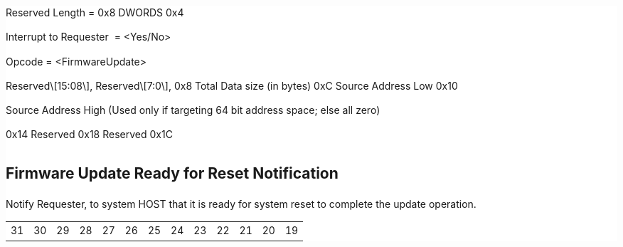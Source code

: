 <td markdown="1" class="c85" colspan="14" rowspan="1">Reserved</td>
<td markdown="1" class="c55" colspan="18" rowspan="1">Length = 0x8 DWORDS</td>
<td markdown="1" class="c22" colspan="1" rowspan="1">0x4</td>
</tr>
<tr markdown="1" class="c21">
<td markdown="1" class="c24" colspan="8" rowspan="1">

Interrupt to Requester  = &lt;Yes/No&gt;

</td>
<td markdown="1" class="c24" colspan="8" rowspan="1">

Opcode = &lt;FirmwareUpdate&gt;

</td>
<td markdown="1" class="c24" colspan="8" rowspan="1">Reserved\[15:08\],</td>
<td markdown="1" class="c24" colspan="8" rowspan="1">Reserved\[7:0\],</td>
<td markdown="1" class="c22" colspan="1" rowspan="1">0x8</td>
</tr>
<tr markdown="1" class="c21">
<td markdown="1" class="c49" colspan="32" rowspan="1">Total Data size (in bytes)</td>
<td markdown="1" class="c22" colspan="1" rowspan="1">0xC</td>
</tr>
<tr markdown="1" class="c21">
<td markdown="1" class="c49" colspan="32" rowspan="1">Source Address Low</td>
<td markdown="1" class="c22" colspan="1" rowspan="1">0x10</td>
</tr>
<tr markdown="1" class="c21">
<td markdown="1" class="c49" colspan="32" rowspan="1">

Source Address High (Used only if targeting 64 bit
address space; else all zero)

</td>
<td markdown="1" class="c22" colspan="1" rowspan="1">0x14</td>
</tr>
<tr markdown="1" class="c21">
<td markdown="1" class="c49" colspan="32" rowspan="1">Reserved</td>
<td markdown="1" class="c38" colspan="1" rowspan="1">0x18</td>
</tr>
<tr markdown="1" class="c21">
<td markdown="1" class="c49" colspan="32" rowspan="1">Reserved</td>
<td markdown="1" class="c109" colspan="1" rowspan="1">0x1C</td>
</tr>
</table>

## Firmware Update  Ready for Reset Notification

Notify Requester, to system HOST that it is ready for system reset to complete the update operation.

<table markdown="1" class="c80">
<tr markdown="1" class="c5">
<td markdown="1" class="c11" colspan="1" rowspan="1">31</td>
<td markdown="1" class="c7" colspan="1" rowspan="1">30</td>
<td markdown="1" class="c7" colspan="1" rowspan="1">29</td>
<td markdown="1" class="c7" colspan="1" rowspan="1">28</td>
<td markdown="1" class="c7" colspan="1" rowspan="1">27</td>
<td markdown="1" class="c7" colspan="1" rowspan="1">26</td>
<td markdown="1" class="c7" colspan="1" rowspan="1">25</td>
<td markdown="1" class="c122" colspan="1" rowspan="1">24</td>
<td markdown="1" class="c78" colspan="1" rowspan="1">23</td>
<td markdown="1" class="c26" colspan="1" rowspan="1">22</td>
<td markdown="1" class="c26" colspan="1" rowspan="1">21</td>
<td markdown="1" class="c26" colspan="1" rowspan="1">20</td>
<td markdown="1" class="c26" colspan="1" rowspan="1">19</td>